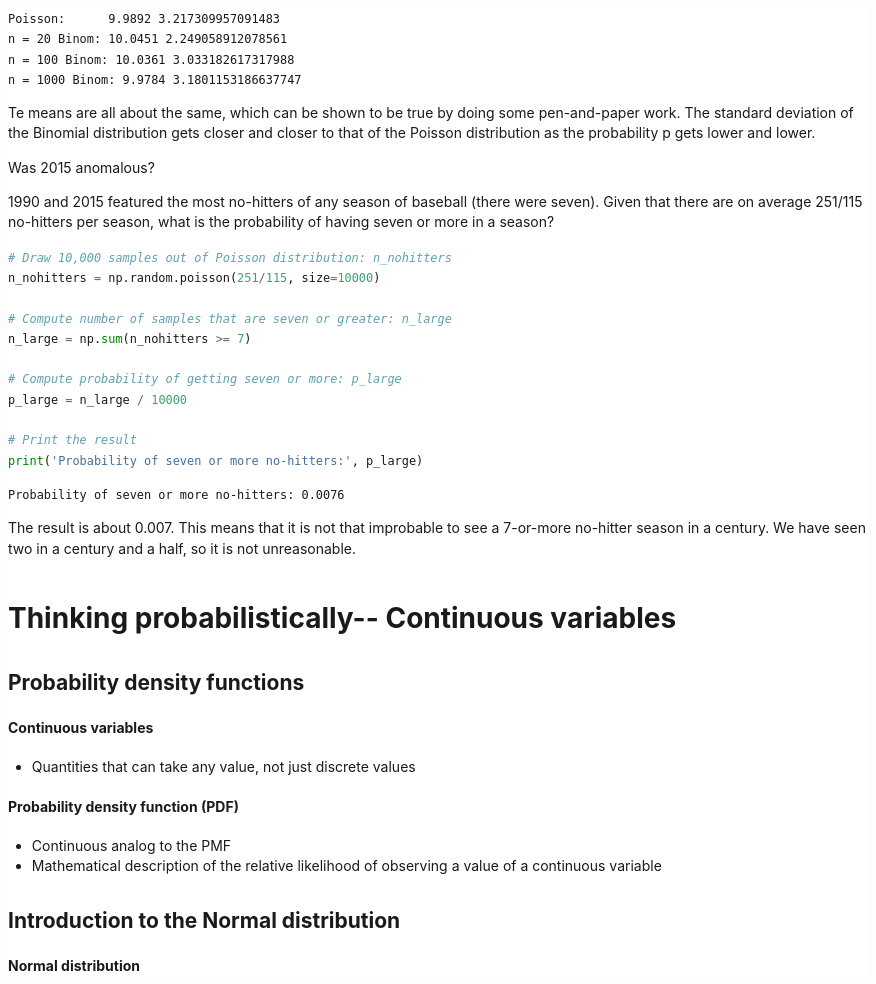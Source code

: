     Poisson:      9.9892 3.217309957091483
    n = 20 Binom: 10.0451 2.249058912078561
    n = 100 Binom: 10.0361 3.033182617317988
    n = 1000 Binom: 9.9784 3.1801153186637747


Te means are all about the same, which can be shown to be true by doing some pen-and-paper work. 
The standard deviation of the Binomial distribution gets closer and closer to that of the Poisson 
distribution as the probability p gets lower and lower.

Was 2015 anomalous?

1990 and 2015 featured the most no-hitters of any season of baseball (there were seven). Given that there are on average 251/115 no-hitters per season, what is the probability of having seven or more in a season?


```python
# Draw 10,000 samples out of Poisson distribution: n_nohitters
n_nohitters = np.random.poisson(251/115, size=10000)

# Compute number of samples that are seven or greater: n_large
n_large = np.sum(n_nohitters >= 7)

# Compute probability of getting seven or more: p_large
p_large = n_large / 10000

# Print the result
print('Probability of seven or more no-hitters:', p_large) 
```

    Probability of seven or more no-hitters: 0.0076


The result is about 0.007. This means that it is not that improbable to see a 
7-or-more no-hitter season in a century. We have seen two in a century and a half, so it is not unreasonable.

# Thinking probabilistically-- Continuous variables

## Probability density functions

#### Continuous variables

- Quantities that can take any value, not just discrete values 

#### Probability density function (PDF)

- Continuous analog to the PMF
- Mathematical description of the relative likelihood of observing a value of a continuous variable

## Introduction to the Normal distribution

#### Normal distribution
